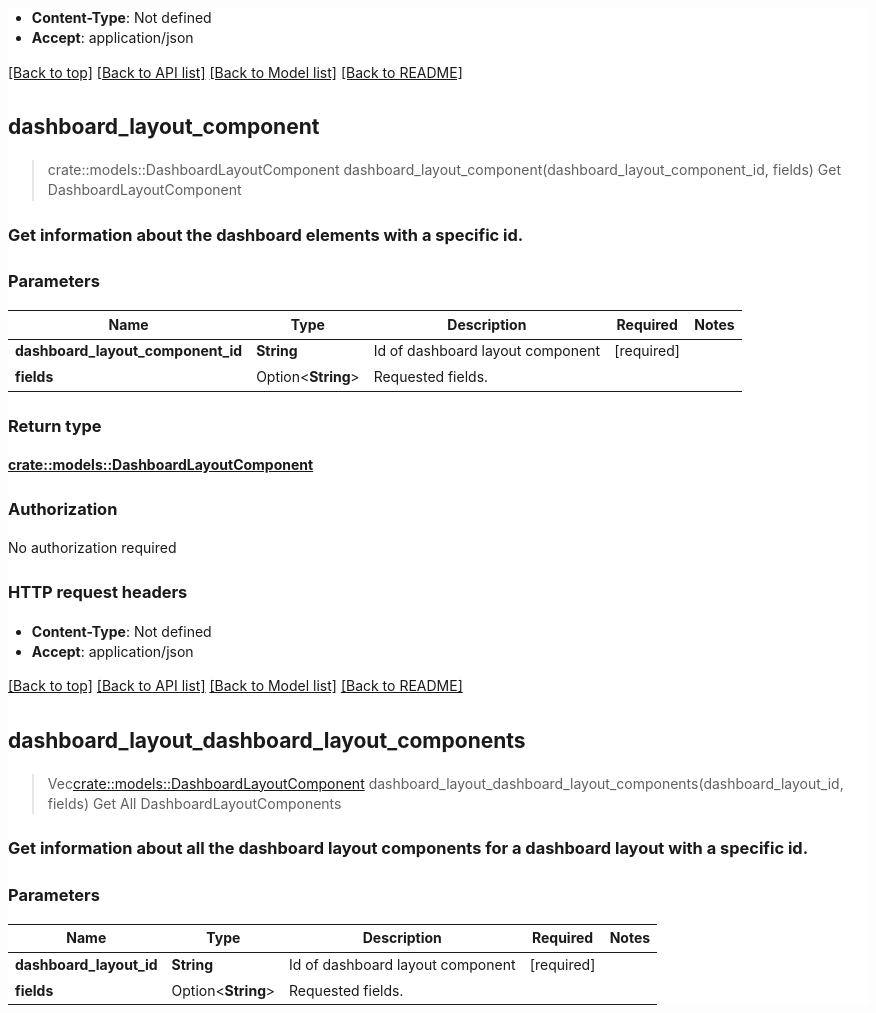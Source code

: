 - **Content-Type**: Not defined
- **Accept**: application/json

[[Back to top]](#) [[Back to API list]](../README.md#documentation-for-api-endpoints) [[Back to Model list]](../README.md#documentation-for-models) [[Back to README]](../README.md)


## dashboard_layout_component

> crate::models::DashboardLayoutComponent dashboard_layout_component(dashboard_layout_component_id, fields)
Get DashboardLayoutComponent

### Get information about the dashboard elements with a specific id.

### Parameters


Name | Type | Description  | Required | Notes
------------- | ------------- | ------------- | ------------- | -------------
**dashboard_layout_component_id** | **String** | Id of dashboard layout component | [required] |
**fields** | Option<**String**> | Requested fields. |  |

### Return type

[**crate::models::DashboardLayoutComponent**](DashboardLayoutComponent.md)

### Authorization

No authorization required

### HTTP request headers

- **Content-Type**: Not defined
- **Accept**: application/json

[[Back to top]](#) [[Back to API list]](../README.md#documentation-for-api-endpoints) [[Back to Model list]](../README.md#documentation-for-models) [[Back to README]](../README.md)


## dashboard_layout_dashboard_layout_components

> Vec<crate::models::DashboardLayoutComponent> dashboard_layout_dashboard_layout_components(dashboard_layout_id, fields)
Get All DashboardLayoutComponents

### Get information about all the dashboard layout components for a dashboard layout with a specific id.

### Parameters


Name | Type | Description  | Required | Notes
------------- | ------------- | ------------- | ------------- | -------------
**dashboard_layout_id** | **String** | Id of dashboard layout component | [required] |
**fields** | Option<**String**> | Requested fields. |  |
